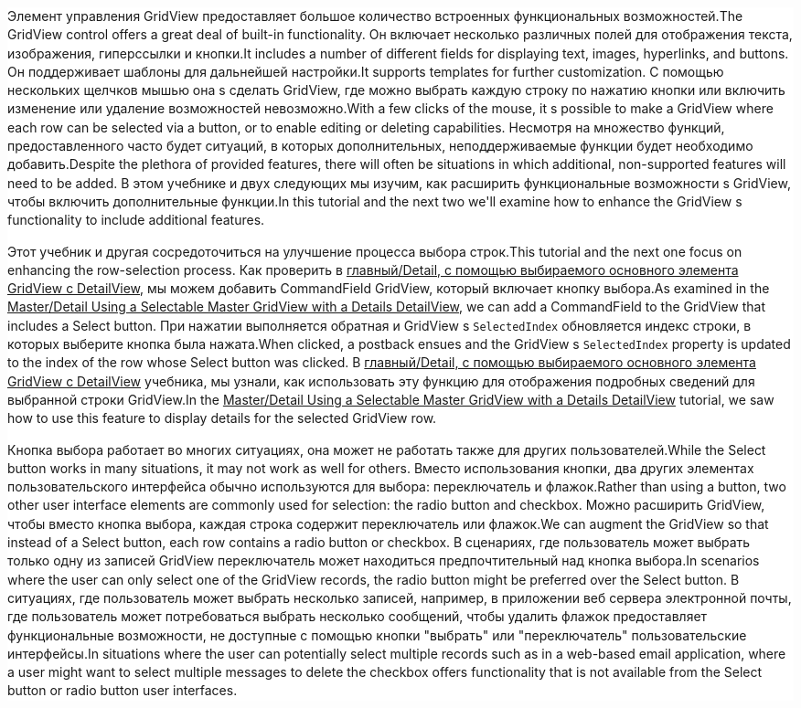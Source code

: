 <span data-ttu-id="d26e3-108">Элемент управления GridView предоставляет большое количество встроенных функциональных возможностей.</span><span class="sxs-lookup"><span data-stu-id="d26e3-108">The GridView control offers a great deal of built-in functionality.</span></span> <span data-ttu-id="d26e3-109">Он включает несколько различных полей для отображения текста, изображения, гиперссылки и кнопки.</span><span class="sxs-lookup"><span data-stu-id="d26e3-109">It includes a number of different fields for displaying text, images, hyperlinks, and buttons.</span></span> <span data-ttu-id="d26e3-110">Он поддерживает шаблоны для дальнейшей настройки.</span><span class="sxs-lookup"><span data-stu-id="d26e3-110">It supports templates for further customization.</span></span> <span data-ttu-id="d26e3-111">С помощью нескольких щелчков мышью она s сделать GridView, где можно выбрать каждую строку по нажатию кнопки или включить изменение или удаление возможностей невозможно.</span><span class="sxs-lookup"><span data-stu-id="d26e3-111">With a few clicks of the mouse, it s possible to make a GridView where each row can be selected via a button, or to enable editing or deleting capabilities.</span></span> <span data-ttu-id="d26e3-112">Несмотря на множество функций, предоставленного часто будет ситуаций, в которых дополнительных, неподдерживаемые функции будет необходимо добавить.</span><span class="sxs-lookup"><span data-stu-id="d26e3-112">Despite the plethora of provided features, there will often be situations in which additional, non-supported features will need to be added.</span></span> <span data-ttu-id="d26e3-113">В этом учебнике и двух следующих мы изучим, как расширить функциональные возможности s GridView, чтобы включить дополнительные функции.</span><span class="sxs-lookup"><span data-stu-id="d26e3-113">In this tutorial and the next two we'll examine how to enhance the GridView s functionality to include additional features.</span></span>

<span data-ttu-id="d26e3-114">Этот учебник и другая сосредоточиться на улучшение процесса выбора строк.</span><span class="sxs-lookup"><span data-stu-id="d26e3-114">This tutorial and the next one focus on enhancing the row-selection process.</span></span> <span data-ttu-id="d26e3-115">Как проверить в [главный/Detail, с помощью выбираемого основного элемента GridView с DetailView](../masterdetail/master-detail-using-a-selectable-master-gridview-with-a-details-detailview-cs.md), мы можем добавить CommandField GridView, который включает кнопку выбора.</span><span class="sxs-lookup"><span data-stu-id="d26e3-115">As examined in the [Master/Detail Using a Selectable Master GridView with a Details DetailView](../masterdetail/master-detail-using-a-selectable-master-gridview-with-a-details-detailview-cs.md), we can add a CommandField to the GridView that includes a Select button.</span></span> <span data-ttu-id="d26e3-116">При нажатии выполняется обратная и GridView s `SelectedIndex` обновляется индекс строки, в которых выберите кнопка была нажата.</span><span class="sxs-lookup"><span data-stu-id="d26e3-116">When clicked, a postback ensues and the GridView s `SelectedIndex` property is updated to the index of the row whose Select button was clicked.</span></span> <span data-ttu-id="d26e3-117">В [главный/Detail, с помощью выбираемого основного элемента GridView с DetailView](../masterdetail/master-detail-using-a-selectable-master-gridview-with-a-details-detailview-cs.md) учебника, мы узнали, как использовать эту функцию для отображения подробных сведений для выбранной строки GridView.</span><span class="sxs-lookup"><span data-stu-id="d26e3-117">In the [Master/Detail Using a Selectable Master GridView with a Details DetailView](../masterdetail/master-detail-using-a-selectable-master-gridview-with-a-details-detailview-cs.md) tutorial, we saw how to use this feature to display details for the selected GridView row.</span></span>

<span data-ttu-id="d26e3-118">Кнопка выбора работает во многих ситуациях, она может не работать также для других пользователей.</span><span class="sxs-lookup"><span data-stu-id="d26e3-118">While the Select button works in many situations, it may not work as well for others.</span></span> <span data-ttu-id="d26e3-119">Вместо использования кнопки, два других элементах пользовательского интерфейса обычно используются для выбора: переключатель и флажок.</span><span class="sxs-lookup"><span data-stu-id="d26e3-119">Rather than using a button, two other user interface elements are commonly used for selection: the radio button and checkbox.</span></span> <span data-ttu-id="d26e3-120">Можно расширить GridView, чтобы вместо кнопка выбора, каждая строка содержит переключатель или флажок.</span><span class="sxs-lookup"><span data-stu-id="d26e3-120">We can augment the GridView so that instead of a Select button, each row contains a radio button or checkbox.</span></span> <span data-ttu-id="d26e3-121">В сценариях, где пользователь может выбрать только одну из записей GridView переключатель может находиться предпочтительный над кнопка выбора.</span><span class="sxs-lookup"><span data-stu-id="d26e3-121">In scenarios where the user can only select one of the GridView records, the radio button might be preferred over the Select button.</span></span> <span data-ttu-id="d26e3-122">В ситуациях, где пользователь может выбрать несколько записей, например, в приложении веб сервера электронной почты, где пользователь может потребоваться выбрать несколько сообщений, чтобы удалить флажок предоставляет функциональные возможности, не доступные с помощью кнопки "выбрать" или "переключатель" пользовательские интерфейсы.</span><span class="sxs-lookup"><span data-stu-id="d26e3-122">In situations where the user can potentially select multiple records such as in a web-based email application, where a user might want to select multiple messages to delete the checkbox offers functionality that is not available from the Select button or radio button user interfaces.</span></span>
